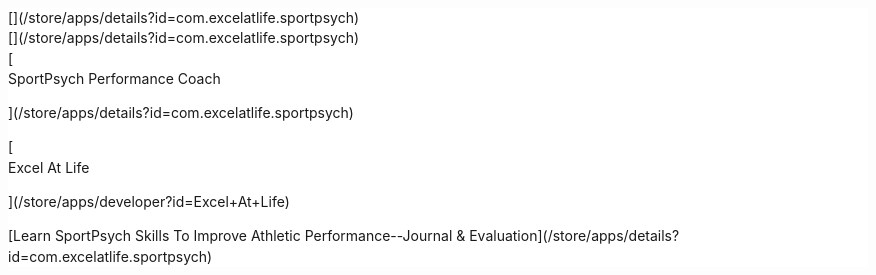<div class="wXUyZd">[](/store/apps/details?id=com.excelatlife.sportpsych)</div>

</div>

</div>

<div class="RZEgze">

<div class="vU6FJ p63iDd">[](/store/apps/details?id=com.excelatlife.sportpsych)

<div class="k6AFYd">

<div class="bQVA0c">

<div class="PODJt">

<div class="kCSSQe">

<div class="b8cIId ReQCgd Q9MA7b">[

<div class="WsMG1c nnK0zc" title="SportPsych Performance Coach">SportPsych Performance Coach</div>

](/store/apps/details?id=com.excelatlife.sportpsych)</div>

<div class="b8cIId ReQCgd KoLSrc">[

<div class="KoLSrc">Excel At Life</div>

](/store/apps/developer?id=Excel+At+Life)</div>

<div class="b8cIId f5NCO">[Learn SportPsych Skills To Improve Athletic Performance--Journal & Evaluation](/store/apps/details?id=com.excelatlife.sportpsych)</div>

</div>

</div>

</div>

</div>

</div>

</div>

</div>

</div>

<c-data id="i30" jsdata=" OhlBSe;7,com.excelatlife.sportpsych;32 QwEV2c;7,com.excelatlife.sportpsych;33"></c-data></c-wiz></div>

<div class="WHE7ib mpg5gc"><c-wiz jsrenderer="PAQZbb" jsshadow="" jsdata="deferred-i31" data-p="%.@.true]
" jscontroller="JpEzfb" jsaction="aM6rcc:MRWqkd" data-node-index="1;2" autoupdate="" jsmodel="hc6Ubd">

<div class="uMConb  V2Vq5e POHYmb-eyJpod YEDFMc-eyJpod y1APZe-UtC6se drrice" jslog="38003; 1:500|CAIacgolEiMKHWNvbS5rZXZpbmJyYWRmb3JkLmdhbWVzLmF4aW9tEAEYAxACGCQiCwgkGQAAAGAaduI/MhMI9s3QqJOU5QIVLx3VCh21/AVUchMIyvvQqJOU5QIVBmloCh1l0wAwigENCAASCQoFZW4tVVMQAKoCVhpUCAISJQojCh1jb20ua2V2aW5icmFkZm9yZC5nYW1lcy5heGlvbRABGANKEwj2zdCok5TlAhUvHdUKHbX8BVSaARMIyvvQqJOU5QIVBmloCh1l0wAw; track:click,impression">

<div class="Vpfmgd">
